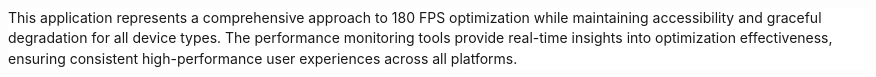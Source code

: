 
This application represents a comprehensive approach to 180 FPS optimization while maintaining accessibility and graceful degradation for all device types. The performance monitoring tools provide real-time insights into optimization effectiveness, ensuring consistent high-performance user experiences across all platforms.
